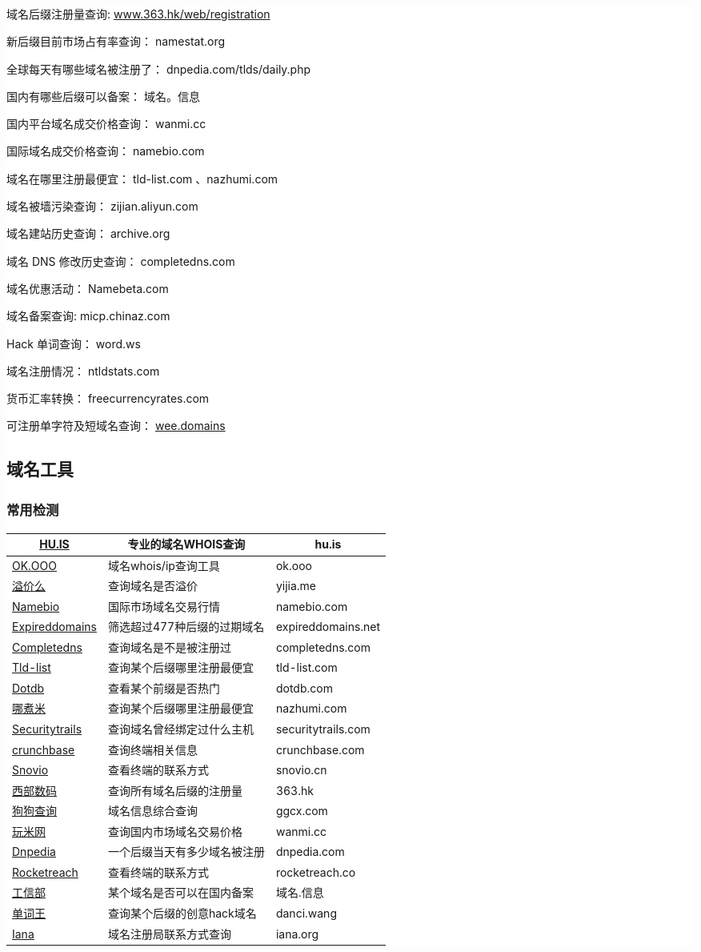 域名后缀注册量查询: www.363.hk/web/registration

新后缀目前市场占有率查询： namestat.org

全球每天有哪些域名被注册了： dnpedia.com/tlds/daily.php

国内有哪些后缀可以备案： 域名。信息

国内平台域名成交价格查询： wanmi.cc

国际域名成交价格查询： namebio.com

域名在哪里注册最便宜： tld-list.com 、nazhumi.com

域名被墙污染查询： zijian.aliyun.com

域名建站历史查询： archive.org

域名 DNS 修改历史查询： completedns.com

域名优惠活动： Namebeta.com

域名备案查询: micp.chinaz.com

Hack 单词查询： word.ws

域名注册情况： ntldstats.com

货币汇率转换： freecurrencyrates.com

可注册单字符及短域名查询： [wee.domains](https://wee.domains/)

## 域名工具

### 常用检测

| [HU.IS](http://hu.is/)                          | 专业的域名WHOIS查询         | hu.is              |
| ----------------------------------------------- | --------------------------- | ------------------ |
| [OK.OOO](http://ok.ooo/)                        | 域名whois/ip查询工具        | ok.ooo             |
| [溢价么](http://yijia.me/)                      | 查询域名是否溢价            | yijia.me           |
| [Namebio](http://namebio.com/)                  | 国际市场域名交易行情        | namebio.com        |
| [Expireddomains](http://expireddomains.net/)    | 筛选超过477种后缀的过期域名 | expireddomains.net |
| [Completedns](http://completedns.com/)          | 查询域名是不是被注册过      | completedns.com    |
| [Tld-list](http://tld-list.com/)                | 查询某个后缀哪里注册最便宜  | tld-list.com       |
| [Dotdb](http://dotdb.com/)                      | 查看某个前缀是否热门        | dotdb.com          |
| [哪煮米](http://nazhumi.com/)                   | 查询某个后缀哪里注册最便宜  | nazhumi.com        |
| [Securitytrails](http://securitytrails.com/)    | 查询域名曾经绑定过什么主机  | securitytrails.com |
| [crunchbase](https://www.crunchbase.com/)       | 查询终端相关信息            | crunchbase.com     |
| [Snovio](http://snovio.cn/)                     | 查看终端的联系方式          | snovio.cn          |
| [西部数码](https://www.363.hk/web/registration) | 查询所有域名后缀的注册量    | 363.hk             |
| [狗狗查询](http://ggcx.com/)                    | 域名信息综合查询            | ggcx.com           |
| [玩米网](http://wanmi.cc/)                      | 查询国内市场域名交易价格    | wanmi.cc           |
| [Dnpedia](https://dnpedia.com/tlds/ndaily.php) | 一个后缀当天有多少域名被注册   | dnpedia.com      |
| [Rocketreach](http://rocketreach.co/)          | 查看终端的联系方式             | rocketreach.co   |
| [工信部](http://xn--eqrt2g.xn--vuq861b/)       | 某个域名是否可以在国内备案     | 域名.信息        |
| [单词王](http://danci.wang/)                   | 查询某个后缀的创意hack域名     | danci.wang       |
| [Iana](https://www.iana.org/domains/root/db)   | 域名注册局联系方式查询         | iana.org         |